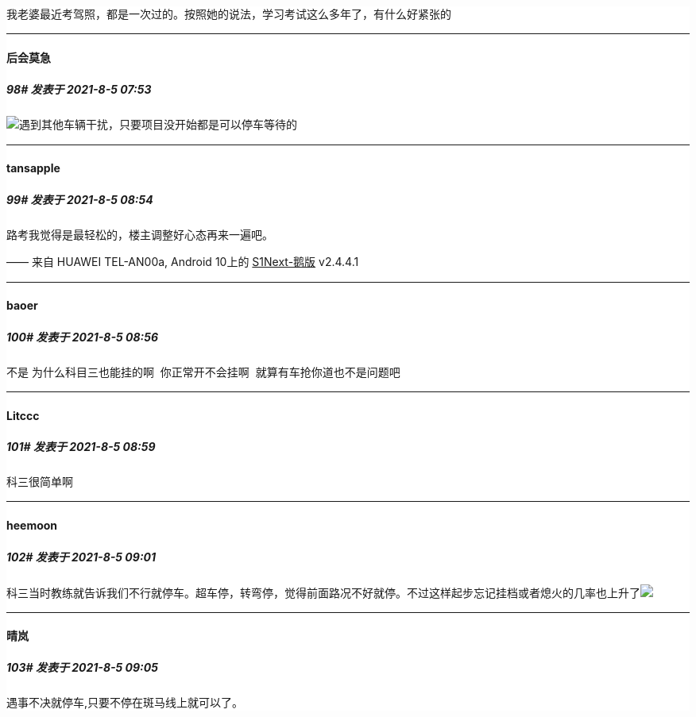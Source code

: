 
我老婆最近考驾照，都是一次过的。按照她的说法，学习考试这么多年了，有什么好紧张的


*****

####  后会莫急  
##### 98#       发表于 2021-8-5 07:53


<img src="https://static.saraba1st.com/image/smiley/face2017/245.png" referrerpolicy="no-referrer">遇到其他车辆干扰，只要项目没开始都是可以停车等待的


*****

####  tansapple  
##### 99#       发表于 2021-8-5 08:54


路考我觉得是最轻松的，楼主调整好心态再来一遍吧。

—— 来自 HUAWEI TEL-AN00a, Android 10上的 [S1Next-鹅版](https://github.com/ykrank/S1-Next/releases) v2.4.4.1


*****

####  baoer  
##### 100#       发表于 2021-8-5 08:56


不是 为什么科目三也能挂的啊  你正常开不会挂啊  就算有车抢你道也不是问题吧


*****

####  Litccc  
##### 101#       发表于 2021-8-5 08:59


科三很简单啊


*****

####  heemoon  
##### 102#       发表于 2021-8-5 09:01


科三当时教练就告诉我们不行就停车。超车停，转弯停，觉得前面路况不好就停。不过这样起步忘记挂档或者熄火的几率也上升了<img src="https://static.saraba1st.com/image/smiley/face2017/068.png" referrerpolicy="no-referrer">


*****

####  晴岚  
##### 103#       发表于 2021-8-5 09:05


遇事不决就停车,只要不停在斑马线上就可以了。
